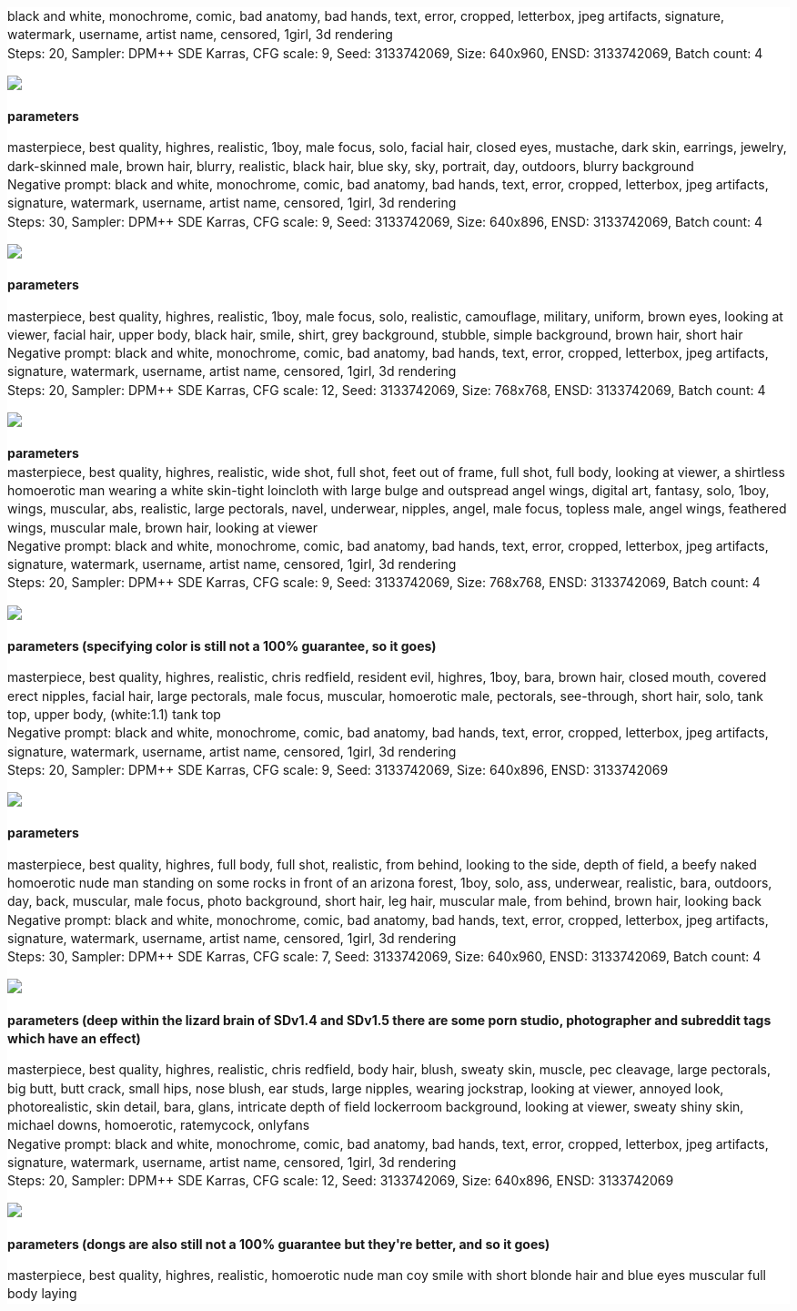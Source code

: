 black and white, monochrome, comic, bad anatomy, bad hands, text, error, cropped, letterbox, jpeg artifacts, signature, watermark, username, artist name, censored, 1girl, 3d rendering<br />Steps: 20, Sampler: DPM++ SDE Karras, CFG scale: 9, Seed: 3133742069, Size: 640x960, ENSD: 3133742069, Batch count: 4<br /></p><p><img src="https://imagecache.civitai.com/xG1nkqKTMzGDvpLrqFT7WA/8801865d-7062-4a9f-533b-08fe547acc00/width=525" /></p><p><strong>parameters</strong></p><p>masterpiece, best quality, highres, realistic, 1boy, male focus, solo, facial hair, closed eyes, mustache, dark skin, earrings, jewelry, dark-skinned male, brown hair, blurry, realistic, black hair, blue sky, sky, portrait, day, outdoors, blurry background<br />Negative prompt: black and white, monochrome, comic, bad anatomy, bad hands, text, error, cropped, letterbox, jpeg artifacts, signature, watermark, username, artist name, censored, 1girl, 3d rendering<br />Steps: 30, Sampler: DPM++ SDE Karras, CFG scale: 9, Seed: 3133742069, Size: 640x896, ENSD: 3133742069, Batch count: 4<br /></p><p><img src="https://imagecache.civitai.com/xG1nkqKTMzGDvpLrqFT7WA/353e5ae9-469a-4a58-a07c-4b092a1c2200/width=525" /></p><p><strong>parameters</strong></p><p>masterpiece, best quality, highres, realistic, 1boy, male focus, solo, realistic, camouflage, military, uniform, brown eyes, looking at viewer, facial hair, upper body, black hair, smile, shirt, grey background, stubble, simple background, brown hair, short hair<br />Negative prompt: black and white, monochrome, comic, bad anatomy, bad hands, text, error, cropped, letterbox, jpeg artifacts, signature, watermark, username, artist name, censored, 1girl, 3d rendering<br />Steps: 20, Sampler: DPM++ SDE Karras, CFG scale: 12, Seed: 3133742069, Size: 768x768, ENSD: 3133742069, Batch count: 4<br /></p><p><img src="https://imagecache.civitai.com/xG1nkqKTMzGDvpLrqFT7WA/c23f92e9-587c-4ea5-c19d-fb692bdef100/width=525" /></p><p><strong>parameters</strong><br />masterpiece, best quality, highres, realistic, wide shot, full shot, feet out of frame, full shot, full body, looking at viewer, a shirtless homoerotic man wearing a white skin-tight loincloth with large bulge and outspread angel wings, digital art, fantasy, solo, 1boy, wings, muscular, abs, realistic, large pectorals, navel, underwear, nipples, angel, male focus, topless male, angel wings, feathered wings, muscular male, brown hair, looking at viewer<br />Negative prompt: black and white, monochrome, comic, bad anatomy, bad hands, text, error, cropped, letterbox, jpeg artifacts, signature, watermark, username, artist name, censored, 1girl, 3d rendering<br />Steps: 20, Sampler: DPM++ SDE Karras, CFG scale: 9, Seed: 3133742069, Size: 768x768, ENSD: 3133742069, Batch count: 4<br /></p><p><img src="https://imagecache.civitai.com/xG1nkqKTMzGDvpLrqFT7WA/39cedc97-c137-4255-3560-1c862d876a00/width=525" /></p><p><strong>parameters (specifying color is still not a 100% guarantee, so it goes)</strong></p><p>masterpiece, best quality, highres, realistic, chris redfield, resident evil, highres, 1boy, bara, brown hair, closed mouth, covered erect nipples, facial hair, large pectorals, male focus, muscular, homoerotic male, pectorals, see-through, short hair, solo, tank top, upper body, (white:1.1) tank top<br />Negative prompt: black and white, monochrome, comic, bad anatomy, bad hands, text, error, cropped, letterbox, jpeg artifacts, signature, watermark, username, artist name, censored, 1girl, 3d rendering<br />Steps: 20, Sampler: DPM++ SDE Karras, CFG scale: 9, Seed: 3133742069, Size: 640x896, ENSD: 3133742069</p><p></p><p><img src="https://imagecache.civitai.com/xG1nkqKTMzGDvpLrqFT7WA/5042ce6b-530a-4e26-d0f0-8b8f5a836700/width=525" /></p><p><strong>parameters</strong></p><p>masterpiece, best quality, highres, full body, full shot, realistic, from behind, looking to the side, depth of field, a beefy naked homoerotic nude man standing on some rocks in front of an arizona forest, 1boy, solo, ass, underwear, realistic, bara, outdoors, day, back, muscular, male focus, photo background, short hair, leg hair, muscular male, from behind, brown hair, looking back<br />Negative prompt: black and white, monochrome, comic, bad anatomy, bad hands, text, error, cropped, letterbox, jpeg artifacts, signature, watermark, username, artist name, censored, 1girl, 3d rendering<br />Steps: 30, Sampler: DPM++ SDE Karras, CFG scale: 7, Seed: 3133742069, Size: 640x960, ENSD: 3133742069, Batch count: 4</p><p></p><p><img src="https://imagecache.civitai.com/xG1nkqKTMzGDvpLrqFT7WA/24ec0ea1-4db4-45ad-534b-897349894700/width=525" /></p><p><strong>parameters (deep within the lizard brain of SDv1.4 and SDv1.5 there are some porn studio, photographer and subreddit tags which have an effect)</strong></p><p>masterpiece, best quality, highres, realistic, chris redfield, body hair, blush, sweaty skin, muscle, pec cleavage, large pectorals, big butt, butt crack, small hips, nose blush, ear studs, large nipples, wearing jockstrap, looking at viewer, annoyed look, photorealistic, skin detail, bara, glans, intricate depth of field lockerroom background, looking at viewer, sweaty shiny skin, michael downs, homoerotic, ratemycock, onlyfans<br />Negative prompt: black and white, monochrome, comic, bad anatomy, bad hands, text, error, cropped, letterbox, jpeg artifacts, signature, watermark, username, artist name, censored, 1girl, 3d rendering<br />Steps: 20, Sampler: DPM++ SDE Karras, CFG scale: 12, Seed: 3133742069, Size: 640x896, ENSD: 3133742069<br /></p><p><img src="https://imagecache.civitai.com/xG1nkqKTMzGDvpLrqFT7WA/4de03861-2770-43a7-5626-ed650881e200/width=525" /></p><p><strong>parameters (dongs are also still not a 100% guarantee but they're better, and so it goes)</strong></p><p>masterpiece, best quality, highres, realistic, homoerotic nude man coy smile with short blonde hair and blue eyes muscular full body laying